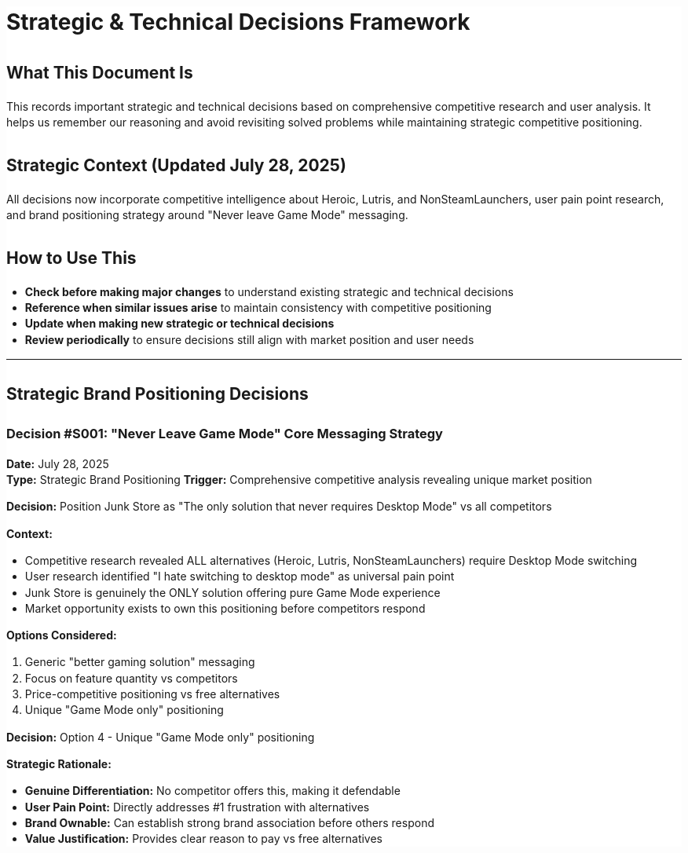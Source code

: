 # Strategic & Technical Decisions Framework

## What This Document Is
This records important strategic and technical decisions based on comprehensive competitive research and user analysis. It helps us remember our reasoning and avoid revisiting solved problems while maintaining strategic competitive positioning.

## Strategic Context (Updated July 28, 2025)
All decisions now incorporate competitive intelligence about Heroic, Lutris, and NonSteamLaunchers, user pain point research, and brand positioning strategy around "Never leave Game Mode" messaging.

## How to Use This
- **Check before making major changes** to understand existing strategic and technical decisions
- **Reference when similar issues arise** to maintain consistency with competitive positioning
- **Update when making new strategic or technical decisions**
- **Review periodically** to ensure decisions still align with market position and user needs

---

## Strategic Brand Positioning Decisions

### Decision #S001: "Never Leave Game Mode" Core Messaging Strategy
**Date:** July 28, 2025  
**Type:** Strategic Brand Positioning
**Trigger:** Comprehensive competitive analysis revealing unique market position

**Decision:** Position Junk Store as "The only solution that never requires Desktop Mode" vs all competitors

**Context:**
- Competitive research revealed ALL alternatives (Heroic, Lutris, NonSteamLaunchers) require Desktop Mode switching
- User research identified "I hate switching to desktop mode" as universal pain point
- Junk Store is genuinely the ONLY solution offering pure Game Mode experience
- Market opportunity exists to own this positioning before competitors respond

**Options Considered:**
1. Generic "better gaming solution" messaging
2. Focus on feature quantity vs competitors
3. Price-competitive positioning vs free alternatives
4. Unique "Game Mode only" positioning

**Decision:** Option 4 - Unique "Game Mode only" positioning

**Strategic Rationale:**
- **Genuine Differentiation:** No competitor offers this, making it defendable
- **User Pain Point:** Directly addresses #1 frustration with alternatives
- **Brand Ownable:** Can establish strong brand association before others respond
- **Value Justification:** Provides clear reason to pay vs free alternatives

